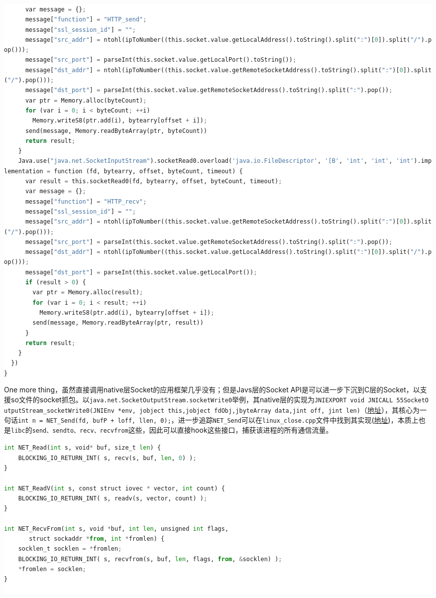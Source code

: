 ```python
      var message = {};
      message["function"] = "HTTP_send";
      message["ssl_session_id"] = "";
      message["src_addr"] = ntohl(ipToNumber((this.socket.value.getLocalAddress().toString().split(":")[0]).split("/").pop()));
      message["src_port"] = parseInt(this.socket.value.getLocalPort().toString());
      message["dst_addr"] = ntohl(ipToNumber((this.socket.value.getRemoteSocketAddress().toString().split(":")[0]).split("/").pop()));
      message["dst_port"] = parseInt(this.socket.value.getRemoteSocketAddress().toString().split(":").pop());
      var ptr = Memory.alloc(byteCount);
      for (var i = 0; i < byteCount; ++i)
        Memory.writeS8(ptr.add(i), bytearry[offset + i]);
      send(message, Memory.readByteArray(ptr, byteCount))
      return result;
    }
    Java.use("java.net.SocketInputStream").socketRead0.overload('java.io.FileDescriptor', '[B', 'int', 'int', 'int').implementation = function (fd, bytearry, offset, byteCount, timeout) {
      var result = this.socketRead0(fd, bytearry, offset, byteCount, timeout);
      var message = {};
      message["function"] = "HTTP_recv";
      message["ssl_session_id"] = "";
      message["src_addr"] = ntohl(ipToNumber((this.socket.value.getRemoteSocketAddress().toString().split(":")[0]).split("/").pop()));
      message["src_port"] = parseInt(this.socket.value.getRemoteSocketAddress().toString().split(":").pop());
      message["dst_addr"] = ntohl(ipToNumber((this.socket.value.getLocalAddress().toString().split(":")[0]).split("/").pop()));
      message["dst_port"] = parseInt(this.socket.value.getLocalPort());
      if (result > 0) {
        var ptr = Memory.alloc(result);
        for (var i = 0; i < result; ++i)
          Memory.writeS8(ptr.add(i), bytearry[offset + i]);
        send(message, Memory.readByteArray(ptr, result))
      }
      return result;
    }
  })
}
```
One more thing，虽然直接调用native层Socket的应用框架几乎没有；但是Javs层的Socket API是可以进一步下沉到C层的Socket，以支援so文件的socket抓包。以`java.net.SocketOutputStream.socketWrite0`举例，其native层的实现为`JNIEXPORT void JNICALL 55SocketOutputStream_socketWrite0(JNIEnv *env, jobject this,jobject fdObj,jbyteArray data,jint off, jint len)`（[地址](http://androidxref.com/8.1.0_r33/xref/libcore/ojluni/src/main/native/SocketOutputStream.c#54)），其核心为一句话`int n = NET_Send(fd, bufP + loff, llen, 0);`，进一步追踪`NET_Send`可以在`linux_close.cpp`文件中找到其实现([地址](http://androidxref.com/8.1.0_r33/xref/libcore/ojluni/src/main/native/linux_close.cpp#126))，本质上也是`libc`的`send、sendto、recv、recvfrom`这些，因此可以直接hook这些接口，捕获该进程的所有通信流量。
```python
int NET_Read(int s, void* buf, size_t len) {
    BLOCKING_IO_RETURN_INT( s, recv(s, buf, len, 0) );
}
 
int NET_ReadV(int s, const struct iovec * vector, int count) {
    BLOCKING_IO_RETURN_INT( s, readv(s, vector, count) );
}
 
int NET_RecvFrom(int s, void *buf, int len, unsigned int flags,
       struct sockaddr *from, int *fromlen) {
    socklen_t socklen = *fromlen;
    BLOCKING_IO_RETURN_INT( s, recvfrom(s, buf, len, flags, from, &socklen) );
    *fromlen = socklen;
}
 
```